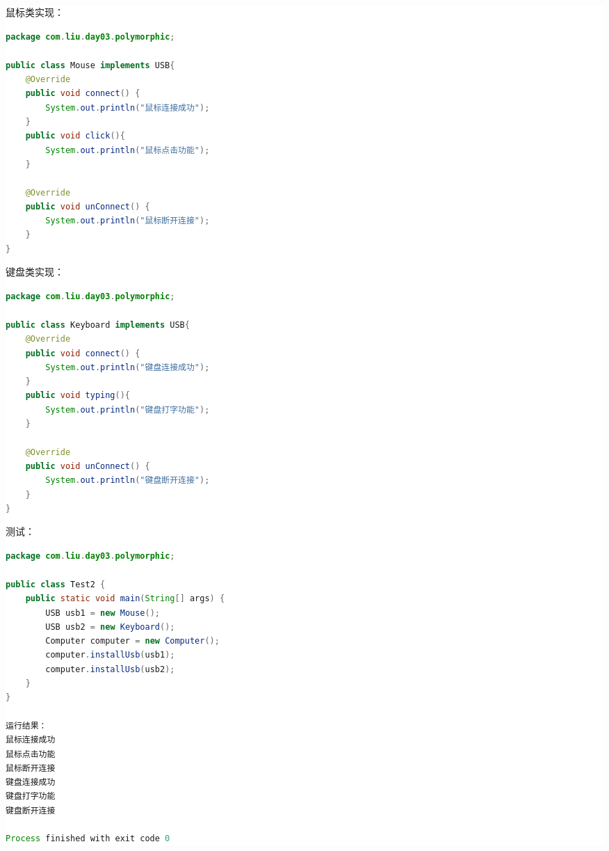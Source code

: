 鼠标类实现：

```java
package com.liu.day03.polymorphic;

public class Mouse implements USB{
    @Override
    public void connect() {
        System.out.println("鼠标连接成功");
    }
    public void click(){
        System.out.println("鼠标点击功能");
    }

    @Override
    public void unConnect() {
        System.out.println("鼠标断开连接");
    }
}
```

键盘类实现：

```java
package com.liu.day03.polymorphic;

public class Keyboard implements USB{
    @Override
    public void connect() {
        System.out.println("键盘连接成功");
    }
    public void typing(){
        System.out.println("键盘打字功能");
    }

    @Override
    public void unConnect() {
        System.out.println("键盘断开连接");
    }
}
```

测试：

```java
package com.liu.day03.polymorphic;

public class Test2 {
    public static void main(String[] args) {
        USB usb1 = new Mouse();
        USB usb2 = new Keyboard();
        Computer computer = new Computer();
        computer.installUsb(usb1);
        computer.installUsb(usb2);
    }
}

运行结果：
鼠标连接成功
鼠标点击功能
鼠标断开连接
键盘连接成功
键盘打字功能
键盘断开连接

Process finished with exit code 0
```